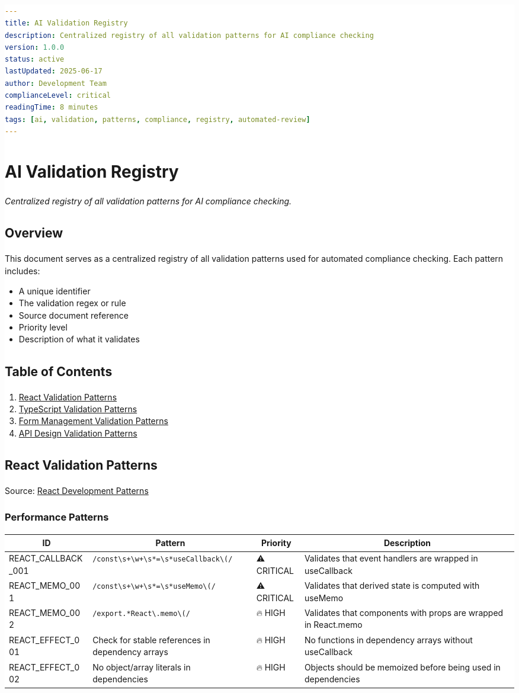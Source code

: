 ```yaml
---
title: AI Validation Registry
description: Centralized registry of all validation patterns for AI compliance checking
version: 1.0.0
status: active
lastUpdated: 2025-06-17
author: Development Team
complianceLevel: critical
readingTime: 8 minutes
tags: [ai, validation, patterns, compliance, registry, automated-review]
---
```


# AI Validation Registry

*Centralized registry of all validation patterns for AI compliance checking.*





## Overview

This document serves as a centralized registry of all validation patterns used for automated compliance checking. Each pattern includes:
- A unique identifier
- The validation regex or rule
- Source document reference
- Priority level
- Description of what it validates

## Table of Contents

1. [React Validation Patterns](#react-validation-patterns)
2. [TypeScript Validation Patterns](#typescript-validation-patterns) 
3. [Form Management Validation Patterns](#form-management-validation-patterns)
4. [API Design Validation Patterns](#api-design-validation-patterns)

## React Validation Patterns

Source: [React Development Patterns](guides/react-patterns.md "Priority: HIGH - Core React performance and component patterns")

### Performance Patterns

| ID | Pattern | Priority | Description |
|----|---------|----------|-------------|
| REACT_CALLBACK_001 | `/const\s+\w+\s*=\s*useCallback\(/` | ⚠️ CRITICAL | Validates that event handlers are wrapped in useCallback |
| REACT_MEMO_001 | `/const\s+\w+\s*=\s*useMemo\(/` | ⚠️ CRITICAL | Validates that derived state is computed with useMemo |
| REACT_MEMO_002 | `/export.*React\.memo\(/` | 🔥 HIGH | Validates that components with props are wrapped in React.memo |
| REACT_EFFECT_001 | Check for stable references in dependency arrays | 🔥 HIGH | No functions in dependency arrays without useCallback |
| REACT_EFFECT_002 | No object/array literals in dependencies | 🔥 HIGH | Objects should be memoized before being used in dependencies |
